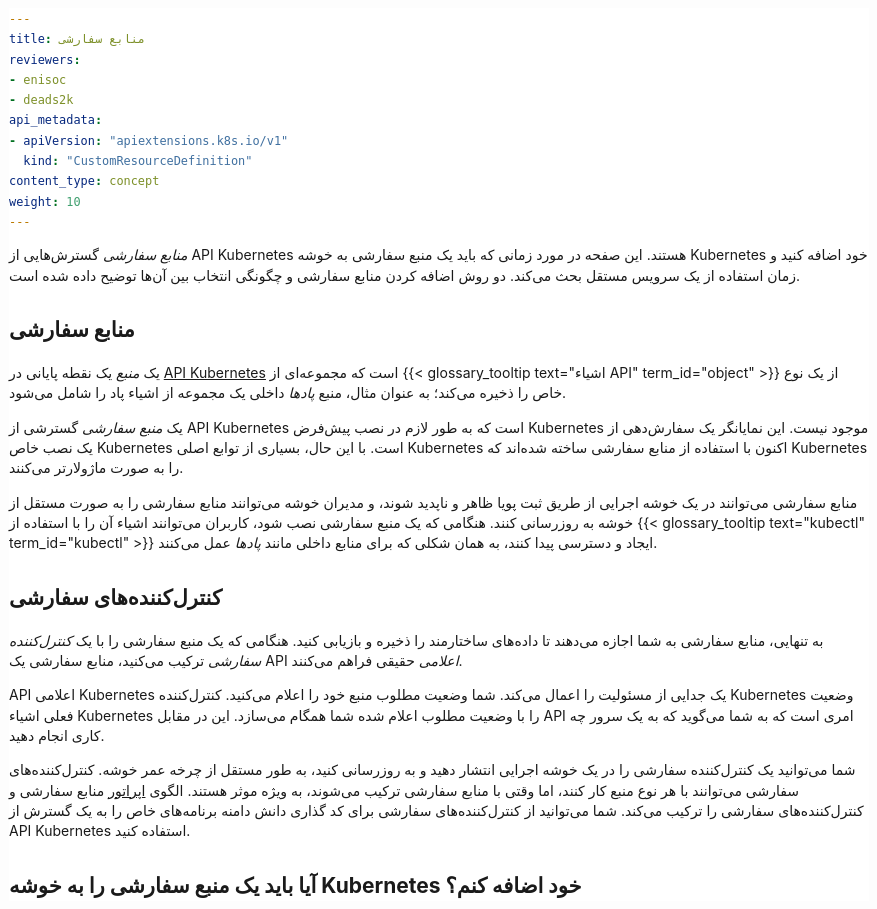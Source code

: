 ```yaml
---
title: منابع سفارشی
reviewers:
- enisoc
- deads2k
api_metadata:
- apiVersion: "apiextensions.k8s.io/v1"
  kind: "CustomResourceDefinition"
content_type: concept
weight: 10
---
```




*منابع سفارشی* گسترش‌هایی از API Kubernetes هستند. این صفحه در مورد زمانی که باید یک منبع سفارشی به خوشه Kubernetes خود اضافه کنید و زمان استفاده از یک سرویس مستقل بحث می‌کند. دو روش اضافه کردن منابع سفارشی و چگونگی انتخاب بین آن‌ها توضیح داده شده است.


## منابع سفارشی

یک *منبع* یک نقطه پایانی در [API Kubernetes](/docs/concepts/overview/kubernetes-api/) است که مجموعه‌ای از {{< glossary_tooltip text="اشیاء API" term_id="object" >}} از یک نوع خاص را ذخیره می‌کند؛ به عنوان مثال، منبع *پادها* داخلی یک مجموعه از اشیاء پاد را شامل می‌شود.

یک *منبع سفارشی* گسترشی از API Kubernetes است که به طور لازم در نصب پیش‌فرض Kubernetes موجود نیست. این نمایانگر یک سفارش‌دهی از یک نصب خاص Kubernetes است. با این حال، بسیاری از توابع اصلی Kubernetes اکنون با استفاده از منابع سفارشی ساخته شده‌اند که Kubernetes را به صورت ماژولارتر می‌کنند.

منابع سفارشی می‌توانند در یک خوشه اجرایی از طریق ثبت پویا ظاهر و ناپدید شوند، و مدیران خوشه می‌توانند منابع سفارشی را به صورت مستقل از خوشه به روزرسانی کنند. هنگامی که یک منبع سفارشی نصب شود، کاربران می‌توانند اشیاء آن را با استفاده از {{< glossary_tooltip text="kubectl" term_id="kubectl" >}} ایجاد و دسترسی پیدا کنند، به همان شکلی که برای منابع داخلی مانند *پادها* عمل می‌کنند.

## کنترل‌کننده‌های سفارشی

به تنهایی، منابع سفارشی به شما اجازه می‌دهند تا داده‌های ساختارمند را ذخیره و بازیابی کنید. هنگامی که یک منبع سفارشی را با یک *کنترل‌کننده سفارشی* ترکیب می‌کنید، منابع سفارشی یک API *اعلامی* حقیقی فراهم می‌کنند.

API اعلامی Kubernetes یک جدایی از مسئولیت را اعمال می‌کند. شما وضعیت مطلوب منبع خود را اعلام می‌کنید. کنترل‌کننده Kubernetes وضعیت فعلی اشیاء Kubernetes را با وضعیت مطلوب اعلام شده شما همگام می‌سازد. این در مقابل API امری است که به شما می‌گوید که به یک سرور چه کاری انجام دهید.

شما می‌توانید یک کنترل‌کننده سفارشی را در یک خوشه اجرایی انتشار دهید و به روزرسانی کنید، به طور مستقل از چرخه عمر خوشه. کنترل‌کننده‌های سفارشی می‌توانند با هر نوع منبع کار کنند، اما وقتی با منابع سفارشی ترکیب می‌شوند، به ویژه موثر هستند. الگوی [اپراتور](/docs/concepts/extend-kubernetes/operator/) منابع سفارشی و کنترل‌کننده‌های سفارشی را ترکیب می‌کند. شما می‌توانید از کنترل‌کننده‌های سفارشی برای کد گذاری دانش دامنه برنامه‌های خاص را به یک گسترش از API Kubernetes استفاده کنید.

## آیا باید یک منبع سفارشی را به خوشه Kubernetes خود اضافه کنم؟
